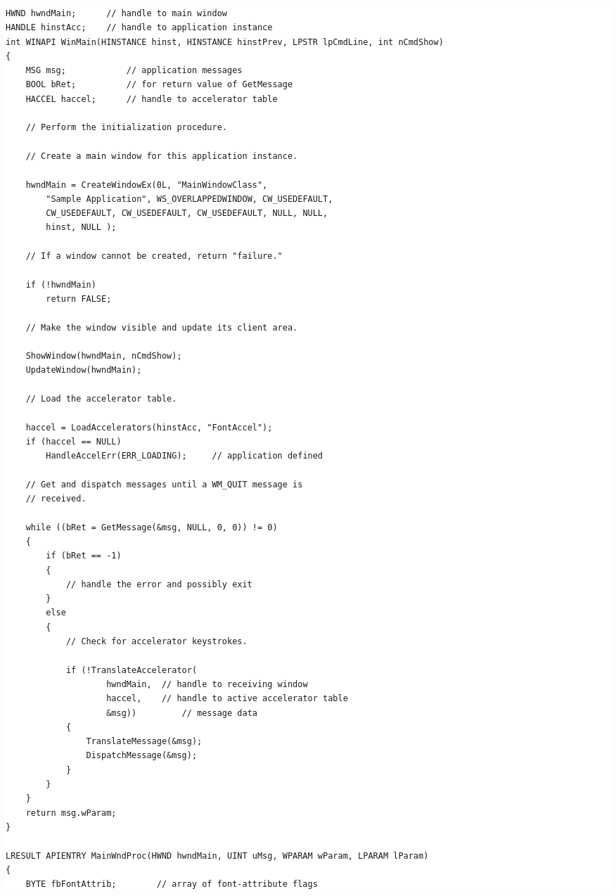 
```
HWND hwndMain;      // handle to main window 
HANDLE hinstAcc;    // handle to application instance 
int WINAPI WinMain(HINSTANCE hinst, HINSTANCE hinstPrev, LPSTR lpCmdLine, int nCmdShow) 
{ 
    MSG msg;            // application messages 
    BOOL bRet;          // for return value of GetMessage
    HACCEL haccel;      // handle to accelerator table 
 
    // Perform the initialization procedure. 
 
    // Create a main window for this application instance. 
 
    hwndMain = CreateWindowEx(0L, "MainWindowClass", 
        "Sample Application", WS_OVERLAPPEDWINDOW, CW_USEDEFAULT, 
        CW_USEDEFAULT, CW_USEDEFAULT, CW_USEDEFAULT, NULL, NULL, 
        hinst, NULL ); 
 
    // If a window cannot be created, return "failure." 
 
    if (!hwndMain) 
        return FALSE; 
 
    // Make the window visible and update its client area. 
 
    ShowWindow(hwndMain, nCmdShow); 
    UpdateWindow(hwndMain); 
 
    // Load the accelerator table. 
 
    haccel = LoadAccelerators(hinstAcc, "FontAccel"); 
    if (haccel == NULL) 
        HandleAccelErr(ERR_LOADING);     // application defined 
 
    // Get and dispatch messages until a WM_QUIT message is 
    // received. 
 
    while ((bRet = GetMessage(&msg, NULL, 0, 0)) != 0)
    {
        if (bRet == -1)
        {
            // handle the error and possibly exit
        }
        else
        { 
            // Check for accelerator keystrokes. 
     
            if (!TranslateAccelerator( 
                    hwndMain,  // handle to receiving window 
                    haccel,    // handle to active accelerator table 
                    &msg))         // message data 
            {
                TranslateMessage(&msg); 
                DispatchMessage(&msg); 
            } 
        } 
    }
    return msg.wParam; 
} 
 
LRESULT APIENTRY MainWndProc(HWND hwndMain, UINT uMsg, WPARAM wParam, LPARAM lParam) 
{ 
    BYTE fbFontAttrib;        // array of font-attribute flags 
```